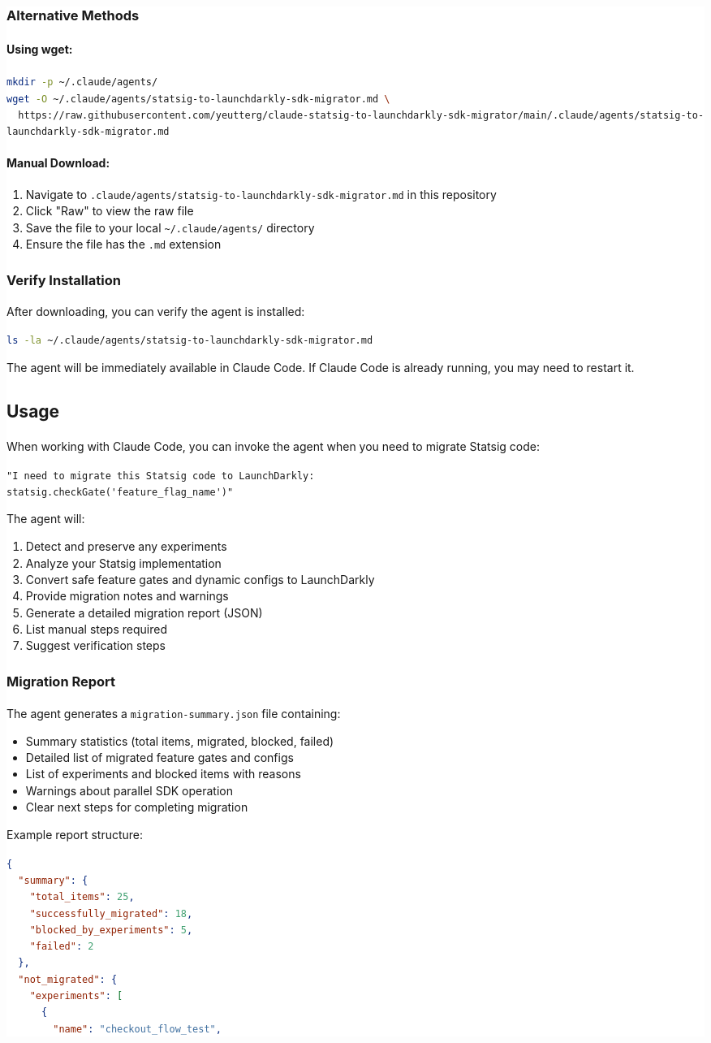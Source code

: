 ### Alternative Methods

#### Using wget:
```bash
mkdir -p ~/.claude/agents/
wget -O ~/.claude/agents/statsig-to-launchdarkly-sdk-migrator.md \
  https://raw.githubusercontent.com/yeutterg/claude-statsig-to-launchdarkly-sdk-migrator/main/.claude/agents/statsig-to-launchdarkly-sdk-migrator.md
```

#### Manual Download:
1. Navigate to `.claude/agents/statsig-to-launchdarkly-sdk-migrator.md` in this repository
2. Click "Raw" to view the raw file
3. Save the file to your local `~/.claude/agents/` directory
4. Ensure the file has the `.md` extension

### Verify Installation

After downloading, you can verify the agent is installed:
```bash
ls -la ~/.claude/agents/statsig-to-launchdarkly-sdk-migrator.md
```

The agent will be immediately available in Claude Code. If Claude Code is already running, you may need to restart it.

## Usage

When working with Claude Code, you can invoke the agent when you need to migrate Statsig code:

```
"I need to migrate this Statsig code to LaunchDarkly:
statsig.checkGate('feature_flag_name')"
```

The agent will:
1. Detect and preserve any experiments
2. Analyze your Statsig implementation
3. Convert safe feature gates and dynamic configs to LaunchDarkly
4. Provide migration notes and warnings
5. Generate a detailed migration report (JSON)
6. List manual steps required
7. Suggest verification steps

### Migration Report

The agent generates a `migration-summary.json` file containing:
- Summary statistics (total items, migrated, blocked, failed)
- Detailed list of migrated feature gates and configs
- List of experiments and blocked items with reasons
- Warnings about parallel SDK operation
- Clear next steps for completing migration

Example report structure:
```json
{
  "summary": {
    "total_items": 25,
    "successfully_migrated": 18,
    "blocked_by_experiments": 5,
    "failed": 2
  },
  "not_migrated": {
    "experiments": [
      {
        "name": "checkout_flow_test",
```